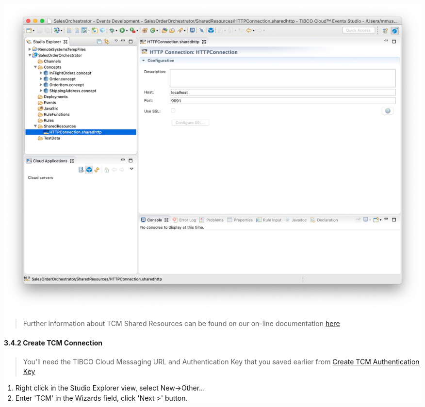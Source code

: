 ![HTTPSharedResource](images/002/HTTPConnectionConfigured.png)


> Further information about TCM Shared Resources can be found on our on-line documentation [here](https://events.cloud.tibco.com/docs/tce/GUID-5BF3E5F9-B5C2-48A2-ADC3-747C66B65DA8.html)

#### 3.4.2 Create TCM Connection

> You'll need the TIBCO Cloud Messaging URL and Authentication Key that you saved earlier from [Create TCM Authentication Key](000.md)

1. Right click in the Studio Explorer view, select New->Other...
2. Enter 'TCM' in the Wizards field, click 'Next >' button.
